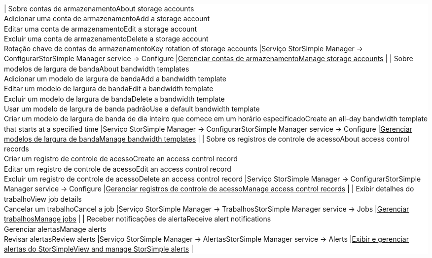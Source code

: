| <span data-ttu-id="5365f-184">Sobre contas de armazenamento</span><span class="sxs-lookup"><span data-stu-id="5365f-184">About  storage accounts</span></span></br><span data-ttu-id="5365f-185">Adicionar uma conta de armazenamento</span><span class="sxs-lookup"><span data-stu-id="5365f-185">Add a storage account</span></span></br><span data-ttu-id="5365f-186">Editar uma conta de armazenamento</span><span class="sxs-lookup"><span data-stu-id="5365f-186">Edit a storage account</span></span></br><span data-ttu-id="5365f-187">Excluir uma conta de armazenamento</span><span class="sxs-lookup"><span data-stu-id="5365f-187">Delete a storage account</span></span></br><span data-ttu-id="5365f-188">Rotação chave de contas de armazenamento</span><span class="sxs-lookup"><span data-stu-id="5365f-188">Key rotation of storage accounts</span></span> |<span data-ttu-id="5365f-189">Serviço StorSimple Manager → Configurar</span><span class="sxs-lookup"><span data-stu-id="5365f-189">StorSimple Manager service → Configure</span></span> |[<span data-ttu-id="5365f-190">Gerenciar contas de armazenamento</span><span class="sxs-lookup"><span data-stu-id="5365f-190">Manage storage accounts</span></span>](storsimple-manage-storage-accounts.md) |
| <span data-ttu-id="5365f-191">Sobre modelos de largura de banda</span><span class="sxs-lookup"><span data-stu-id="5365f-191">About bandwidth templates</span></span></br><span data-ttu-id="5365f-192">Adicionar um modelo de largura de banda</span><span class="sxs-lookup"><span data-stu-id="5365f-192">Add a bandwidth template</span></span></br><span data-ttu-id="5365f-193">Editar um modelo de largura de banda</span><span class="sxs-lookup"><span data-stu-id="5365f-193">Edit a bandwidth template</span></span></br><span data-ttu-id="5365f-194">Excluir um modelo de largura de banda</span><span class="sxs-lookup"><span data-stu-id="5365f-194">Delete a bandwidth template</span></span></br><span data-ttu-id="5365f-195">Usar um modelo de largura de banda padrão</span><span class="sxs-lookup"><span data-stu-id="5365f-195">Use a default bandwidth template</span></span></br><span data-ttu-id="5365f-196">Criar um modelo de largura de banda de dia inteiro que comece em um horário especificado</span><span class="sxs-lookup"><span data-stu-id="5365f-196">Create an all-day bandwidth template that starts at a specified time</span></span> |<span data-ttu-id="5365f-197">Serviço StorSimple Manager → Configurar</span><span class="sxs-lookup"><span data-stu-id="5365f-197">StorSimple Manager service → Configure</span></span> |[<span data-ttu-id="5365f-198">Gerenciar modelos de largura de banda</span><span class="sxs-lookup"><span data-stu-id="5365f-198">Manage bandwidth templates</span></span>](storsimple-manage-bandwidth-templates.md) |
| <span data-ttu-id="5365f-199">Sobre os registros de controle de acesso</span><span class="sxs-lookup"><span data-stu-id="5365f-199">About access control records</span></span></br><span data-ttu-id="5365f-200">Criar um registro de controle de acesso</span><span class="sxs-lookup"><span data-stu-id="5365f-200">Create an access control record</span></span></br><span data-ttu-id="5365f-201">Editar um registro de controle de acesso</span><span class="sxs-lookup"><span data-stu-id="5365f-201">Edit an access control record</span></span></br><span data-ttu-id="5365f-202">Excluir um registro de controle de acesso</span><span class="sxs-lookup"><span data-stu-id="5365f-202">Delete an access control record</span></span> |<span data-ttu-id="5365f-203">Serviço StorSimple Manager → Configurar</span><span class="sxs-lookup"><span data-stu-id="5365f-203">StorSimple Manager service → Configure</span></span> |[<span data-ttu-id="5365f-204">Gerenciar registros de controle de acesso</span><span class="sxs-lookup"><span data-stu-id="5365f-204">Manage access control records</span></span>](storsimple-manage-acrs.md) |
| <span data-ttu-id="5365f-205">Exibir detalhes do trabalho</span><span class="sxs-lookup"><span data-stu-id="5365f-205">View job details</span></span></br><span data-ttu-id="5365f-206">Cancelar um trabalho</span><span class="sxs-lookup"><span data-stu-id="5365f-206">Cancel a job</span></span> |<span data-ttu-id="5365f-207">Serviço StorSimple Manager → Trabalhos</span><span class="sxs-lookup"><span data-stu-id="5365f-207">StorSimple Manager service → Jobs</span></span> |[<span data-ttu-id="5365f-208">Gerenciar trabalhos</span><span class="sxs-lookup"><span data-stu-id="5365f-208">Manage jobs</span></span>](storsimple-manage-jobs.md) |
| <span data-ttu-id="5365f-209">Receber notificações de alerta</span><span class="sxs-lookup"><span data-stu-id="5365f-209">Receive alert notifications</span></span></br><span data-ttu-id="5365f-210">Gerenciar alertas</span><span class="sxs-lookup"><span data-stu-id="5365f-210">Manage alerts</span></span></br><span data-ttu-id="5365f-211">Revisar alertas</span><span class="sxs-lookup"><span data-stu-id="5365f-211">Review alerts</span></span> |<span data-ttu-id="5365f-212">Serviço StorSimple Manager → Alertas</span><span class="sxs-lookup"><span data-stu-id="5365f-212">StorSimple Manager service → Alerts</span></span> |[<span data-ttu-id="5365f-213">Exibir e gerenciar alertas do StorSimple</span><span class="sxs-lookup"><span data-stu-id="5365f-213">View and manage StorSimple alerts</span></span>](storsimple-manage-alerts.md) |